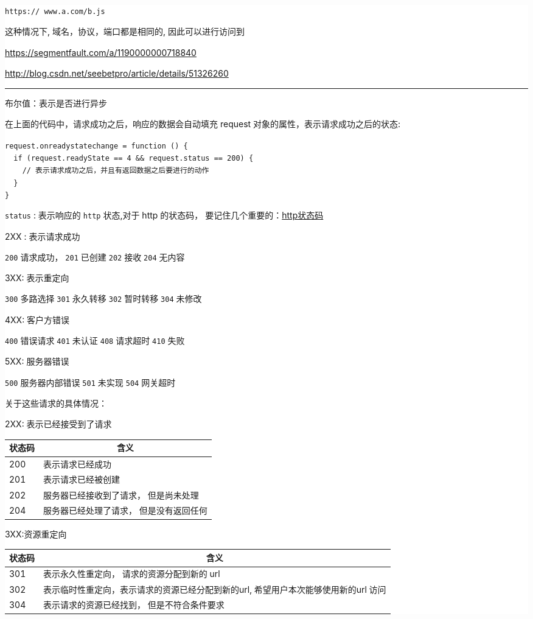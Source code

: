 `https:// www.a.com/b.js`

这种情况下, 域名，协议，端口都是相同的, 因此可以进行访问到

https://segmentfault.com/a/1190000000718840



http://blog.csdn.net/seebetpro/article/details/51326260

***

布尔值：表示是否进行异步

在上面的代码中，请求成功之后，响应的数据会自动填充 request 对象的属性，表示请求成功之后的状态:

```
request.onreadystatechange = function () {
  if (request.readyState == 4 && request.status == 200) {
    // 表示请求成功之后，并且有返回数据之后要进行的动作
  }
}
```

`status` : 表示响应的 `http` 状态,对于  http 的状态码， 要记住几个重要的：[http状态码]('http://www.cnblogs.com/sprinng/p/6559431.html')

2XX :  表示请求成功  

`200` 请求成功， `201` 已创建  `202` 接收   `204` 无内容  

3XX: 表示重定向  

`300` 多路选择  `301` 永久转移  `302` 暂时转移  `304` 未修改

4XX: 客户方错误  

`400` 错误请求  `401` 未认证   `408` 请求超时  `410` 失败

5XX: 服务器错误

`500` 服务器内部错误  `501` 未实现   `504` 网关超时  

关于这些请求的具体情况：

2XX: 表示已经接受到了请求

| 状态码  | 含义                   |
| ---- | -------------------- |
| 200  | 表示请求已经成功             |
| 201  | 表示请求已经被创建            |
| 202  | 服务器已经接收到了请求， 但是尚未处理  |
| 204  | 服务器已经处理了请求， 但是没有返回任何 |

3XX:资源重定向

| 状态码  | 含义                                       |
| ---- | ---------------------------------------- |
| 301  | 表示永久性重定向， 请求的资源分配到新的 url                 |
| 302  | 表示临时性重定向，表示请求的资源已经分配到新的url, 希望用户本次能够使用新的url 访问 |
| 304  | 表示请求的资源已经找到， 但是不符合条件要求                   |
